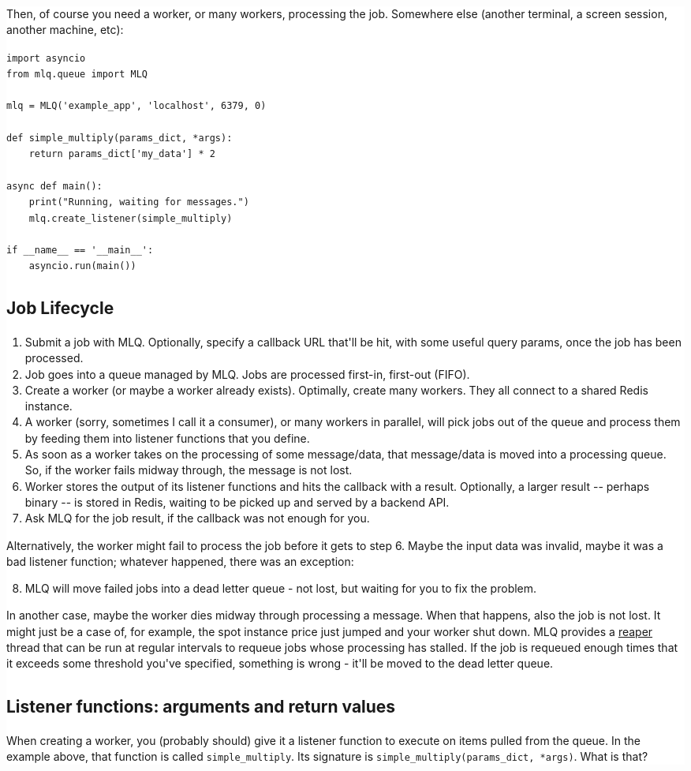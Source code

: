 Then, of course you need a worker, or many workers, processing the job. Somewhere else (another terminal, a screen session, another machine, etc):

```
import asyncio
from mlq.queue import MLQ

mlq = MLQ('example_app', 'localhost', 6379, 0)

def simple_multiply(params_dict, *args):
    return params_dict['my_data'] * 2

async def main():
    print("Running, waiting for messages.")
    mlq.create_listener(simple_multiply)

if __name__ == '__main__':
    asyncio.run(main())
```

## Job Lifecycle

1. Submit a job with MLQ. Optionally, specify a callback URL that'll be hit, with some useful query params, once the job has been processed.
2. Job goes into a queue managed by MLQ. Jobs are processed first-in, first-out (FIFO).
3. Create a worker (or maybe a worker already exists). Optimally, create many workers. They all connect to a shared Redis instance.
4. A worker (sorry, sometimes I call it a consumer), or many workers in parallel, will pick jobs out of the queue and process them by feeding them into listener functions that you define.
5. As soon as a worker takes on the processing of some message/data, that message/data is moved into a processing queue. So, if the worker fails midway through, the message is not lost.
6. Worker stores the output of its listener functions and hits the callback with a result. Optionally, a larger result -- perhaps binary -- is stored in Redis, waiting to be picked up and served by a backend API.
7. Ask MLQ for the job result, if the callback was not enough for you.

Alternatively, the worker might fail to process the job before it gets to step 6. Maybe the input data was invalid, maybe it was a bad listener function; whatever happened, there was an exception:

8. MLQ will move failed jobs into a dead letter queue - not lost, but waiting for you to fix the problem.

In another case, maybe the worker dies midway through processing a message. When that happens, also the job is not lost. It might just be a case of, for example, the spot instance price just jumped and your worker shut down. MLQ provides a [reaper](https://github.com/tomgrek/mlq#the-reaper) thread that can be run at regular intervals to requeue jobs whose processing has stalled. If the job is requeued enough times that it exceeds some threshold you've specified, something is wrong - it'll be moved to the dead letter queue.

## Listener functions: arguments and return values

When creating a worker, you (probably should) give it a listener function to execute on items pulled from the queue. In the example above, that function is called `simple_multiply`. Its signature is `simple_multiply(params_dict, *args)`. What is that?
